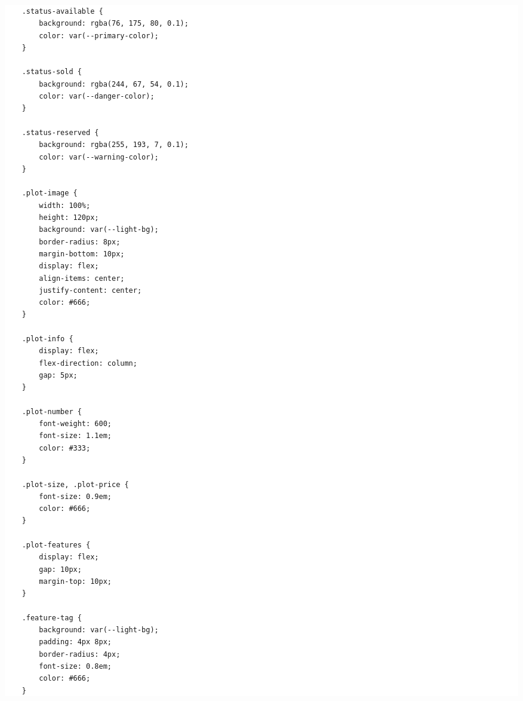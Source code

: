         .status-available {
            background: rgba(76, 175, 80, 0.1);
            color: var(--primary-color);
        }

        .status-sold {
            background: rgba(244, 67, 54, 0.1);
            color: var(--danger-color);
        }

        .status-reserved {
            background: rgba(255, 193, 7, 0.1);
            color: var(--warning-color);
        }

        .plot-image {
            width: 100%;
            height: 120px;
            background: var(--light-bg);
            border-radius: 8px;
            margin-bottom: 10px;
            display: flex;
            align-items: center;
            justify-content: center;
            color: #666;
        }

        .plot-info {
            display: flex;
            flex-direction: column;
            gap: 5px;
        }

        .plot-number {
            font-weight: 600;
            font-size: 1.1em;
            color: #333;
        }

        .plot-size, .plot-price {
            font-size: 0.9em;
            color: #666;
        }

        .plot-features {
            display: flex;
            gap: 10px;
            margin-top: 10px;
        }

        .feature-tag {
            background: var(--light-bg);
            padding: 4px 8px;
            border-radius: 4px;
            font-size: 0.8em;
            color: #666;
        }
